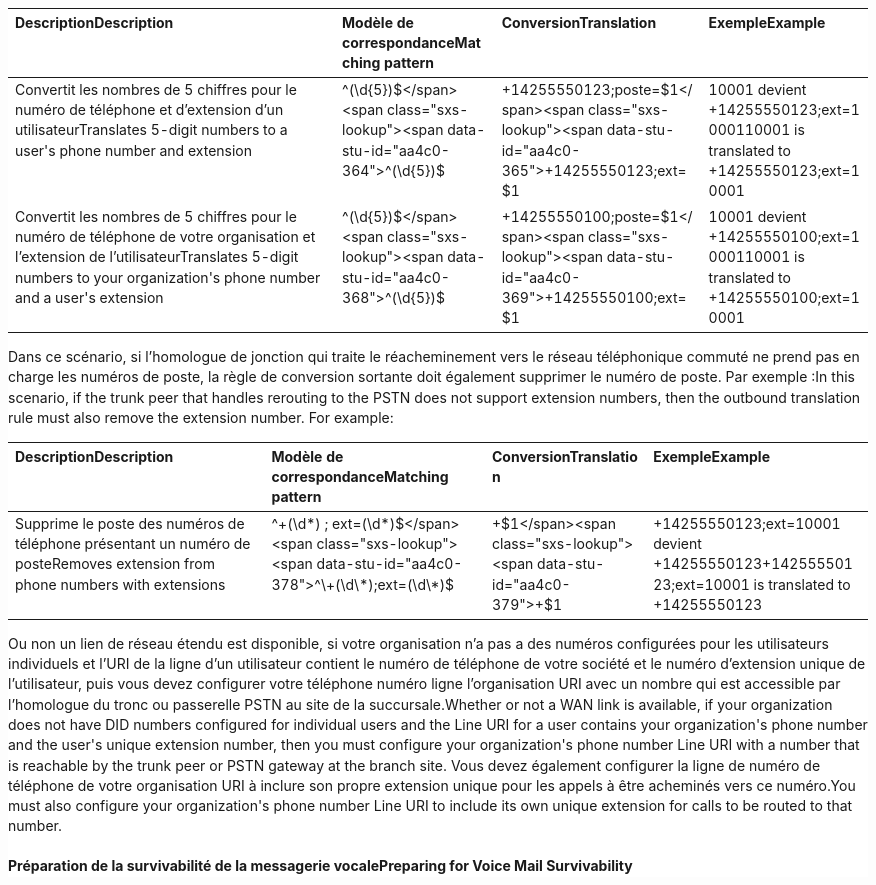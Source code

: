 |<span data-ttu-id="aa4c0-359">**Description**</span><span class="sxs-lookup"><span data-stu-id="aa4c0-359">**Description**</span></span>|<span data-ttu-id="aa4c0-360">**Modèle de correspondance**</span><span class="sxs-lookup"><span data-stu-id="aa4c0-360">**Matching pattern**</span></span>|<span data-ttu-id="aa4c0-361">**Conversion**</span><span class="sxs-lookup"><span data-stu-id="aa4c0-361">**Translation**</span></span>|<span data-ttu-id="aa4c0-362">**Exemple**</span><span class="sxs-lookup"><span data-stu-id="aa4c0-362">**Example**</span></span>|
|:-----|:-----|:-----|:-----|
|<span data-ttu-id="aa4c0-363">Convertit les nombres de 5 chiffres pour le numéro de téléphone et d’extension d’un utilisateur</span><span class="sxs-lookup"><span data-stu-id="aa4c0-363">Translates 5-digit numbers to a user's phone number and extension</span></span>  <br/> |<span data-ttu-id="aa4c0-364">^(\d{5})$</span><span class="sxs-lookup"><span data-stu-id="aa4c0-364">^(\d{5})$</span></span>  <br/> |<span data-ttu-id="aa4c0-365">+14255550123;poste=$1</span><span class="sxs-lookup"><span data-stu-id="aa4c0-365">+14255550123;ext=$1</span></span>  <br/> |<span data-ttu-id="aa4c0-366">10001 devient +14255550123;ext=10001</span><span class="sxs-lookup"><span data-stu-id="aa4c0-366">10001 is translated to +14255550123;ext=10001</span></span>  <br/> |
|<span data-ttu-id="aa4c0-367">Convertit les nombres de 5 chiffres pour le numéro de téléphone de votre organisation et l’extension de l’utilisateur</span><span class="sxs-lookup"><span data-stu-id="aa4c0-367">Translates 5-digit numbers to your organization's phone number and a user's extension</span></span>  <br/> |<span data-ttu-id="aa4c0-368">^(\d{5})$</span><span class="sxs-lookup"><span data-stu-id="aa4c0-368">^(\d{5})$</span></span>  <br/> |<span data-ttu-id="aa4c0-369">+14255550100;poste=$1</span><span class="sxs-lookup"><span data-stu-id="aa4c0-369">+14255550100;ext=$1</span></span>  <br/> |<span data-ttu-id="aa4c0-370">10001 devient +14255550100;ext=10001</span><span class="sxs-lookup"><span data-stu-id="aa4c0-370">10001 is translated to +14255550100;ext=10001</span></span>  <br/> |
   
<span data-ttu-id="aa4c0-p141">Dans ce scénario, si l’homologue de jonction qui traite le réacheminement vers le réseau téléphonique commuté ne prend pas en charge les numéros de poste, la règle de conversion sortante doit également supprimer le numéro de poste. Par exemple :</span><span class="sxs-lookup"><span data-stu-id="aa4c0-p141">In this scenario, if the trunk peer that handles rerouting to the PSTN does not support extension numbers, then the outbound translation rule must also remove the extension number. For example:</span></span>
  
|<span data-ttu-id="aa4c0-373">**Description**</span><span class="sxs-lookup"><span data-stu-id="aa4c0-373">**Description**</span></span>|<span data-ttu-id="aa4c0-374">**Modèle de correspondance**</span><span class="sxs-lookup"><span data-stu-id="aa4c0-374">**Matching pattern**</span></span>|<span data-ttu-id="aa4c0-375">**Conversion**</span><span class="sxs-lookup"><span data-stu-id="aa4c0-375">**Translation**</span></span>|<span data-ttu-id="aa4c0-376">**Exemple**</span><span class="sxs-lookup"><span data-stu-id="aa4c0-376">**Example**</span></span>|
|:-----|:-----|:-----|:-----|
|<span data-ttu-id="aa4c0-377">Supprime le poste des numéros de téléphone présentant un numéro de poste</span><span class="sxs-lookup"><span data-stu-id="aa4c0-377">Removes extension from phone numbers with extensions</span></span>  <br/> |<span data-ttu-id="aa4c0-378">^\+(\d\*) ; ext=(\d\*)$</span><span class="sxs-lookup"><span data-stu-id="aa4c0-378">^\+(\d\*);ext=(\d\*)$</span></span>  <br/> |<span data-ttu-id="aa4c0-379">+$1</span><span class="sxs-lookup"><span data-stu-id="aa4c0-379">+$1</span></span>  <br/> |<span data-ttu-id="aa4c0-380">+14255550123;ext=10001 devient +14255550123</span><span class="sxs-lookup"><span data-stu-id="aa4c0-380">+14255550123;ext=10001 is translated to +14255550123</span></span>  <br/> |
   
<span data-ttu-id="aa4c0-381">Ou non un lien de réseau étendu est disponible, si votre organisation n’a pas a des numéros configurées pour les utilisateurs individuels et l’URI de la ligne d’un utilisateur contient le numéro de téléphone de votre société et le numéro d’extension unique de l’utilisateur, puis vous devez configurer votre téléphone numéro ligne l’organisation URI avec un nombre qui est accessible par l’homologue du tronc ou passerelle PSTN au site de la succursale.</span><span class="sxs-lookup"><span data-stu-id="aa4c0-381">Whether or not a WAN link is available, if your organization does not have DID numbers configured for individual users and the Line URI for a user contains your organization's phone number and the user's unique extension number, then you must configure your organization's phone number Line URI with a number that is reachable by the trunk peer or PSTN gateway at the branch site.</span></span> <span data-ttu-id="aa4c0-382">Vous devez également configurer la ligne de numéro de téléphone de votre organisation URI à inclure son propre extension unique pour les appels à être acheminés vers ce numéro.</span><span class="sxs-lookup"><span data-stu-id="aa4c0-382">You must also configure your organization's phone number Line URI to include its own unique extension for calls to be routed to that number.</span></span>
  
#### <a name="preparing-for-voice-mail-survivability"></a><span data-ttu-id="aa4c0-383">Préparation de la survivabilité de la messagerie vocale</span><span class="sxs-lookup"><span data-stu-id="aa4c0-383">Preparing for Voice Mail Survivability</span></span>
